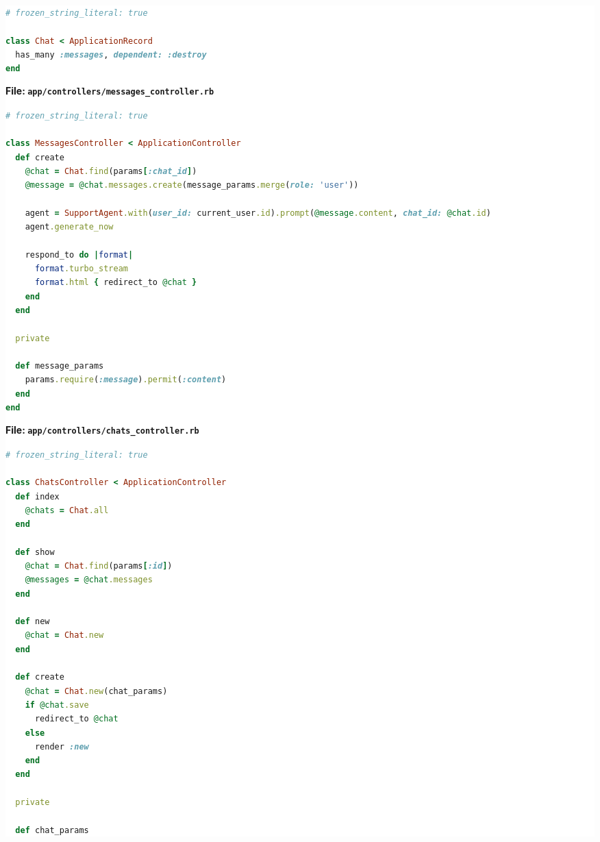 ```ruby
# frozen_string_literal: true

class Chat < ApplicationRecord
  has_many :messages, dependent: :destroy
end
```

**File: `app/controllers/messages_controller.rb`**

```ruby
# frozen_string_literal: true

class MessagesController < ApplicationController
  def create
    @chat = Chat.find(params[:chat_id])
    @message = @chat.messages.create(message_params.merge(role: 'user'))

    agent = SupportAgent.with(user_id: current_user.id).prompt(@message.content, chat_id: @chat.id)
    agent.generate_now

    respond_to do |format|
      format.turbo_stream
      format.html { redirect_to @chat }
    end
  end

  private

  def message_params
    params.require(:message).permit(:content)
  end
end
```

**File: `app/controllers/chats_controller.rb`**

```ruby
# frozen_string_literal: true

class ChatsController < ApplicationController
  def index
    @chats = Chat.all
  end

  def show
    @chat = Chat.find(params[:id])
    @messages = @chat.messages
  end

  def new
    @chat = Chat.new
  end

  def create
    @chat = Chat.new(chat_params)
    if @chat.save
      redirect_to @chat
    else
      render :new
    end
  end

  private

  def chat_params
```